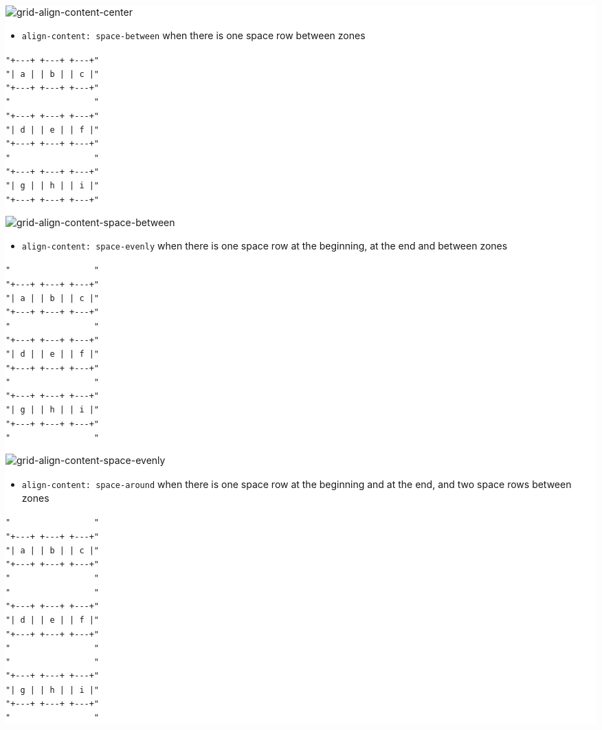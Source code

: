 ![grid-align-content-center](https://cloud.githubusercontent.com/assets/566536/23096166/41d67752-f617-11e6-96c7-61f8ba81f4a9.png)

- `align-content: space-between`
when there is one space row between zones

```
"+---+ +---+ +---+"
"| a | | b | | c |"
"+---+ +---+ +---+"
"                 "
"+---+ +---+ +---+"
"| d | | e | | f |"
"+---+ +---+ +---+"
"                 "
"+---+ +---+ +---+"
"| g | | h | | i |"
"+---+ +---+ +---+"
```

![grid-align-content-space-between](https://cloud.githubusercontent.com/assets/566536/23096168/41d7ea74-f617-11e6-861a-963f87debf74.png)

- `align-content: space-evenly`
when there is one space row at the beginning, at the end and between zones

```
"                 "
"+---+ +---+ +---+"
"| a | | b | | c |"
"+---+ +---+ +---+"
"                 "
"+---+ +---+ +---+"
"| d | | e | | f |"
"+---+ +---+ +---+"
"                 "
"+---+ +---+ +---+"
"| g | | h | | i |"
"+---+ +---+ +---+"
"                 "
```

![grid-align-content-space-evenly](https://cloud.githubusercontent.com/assets/566536/23096169/41d855cc-f617-11e6-883d-712654b4d4b8.png)

- `align-content: space-around`
when there is one space row at the beginning and at the end, and two space rows between zones

```
"                 "
"+---+ +---+ +---+"
"| a | | b | | c |"
"+---+ +---+ +---+"
"                 "
"                 "
"+---+ +---+ +---+"
"| d | | e | | f |"
"+---+ +---+ +---+"
"                 "
"                 "
"+---+ +---+ +---+"
"| g | | h | | i |"
"+---+ +---+ +---+"
"                 "
```
